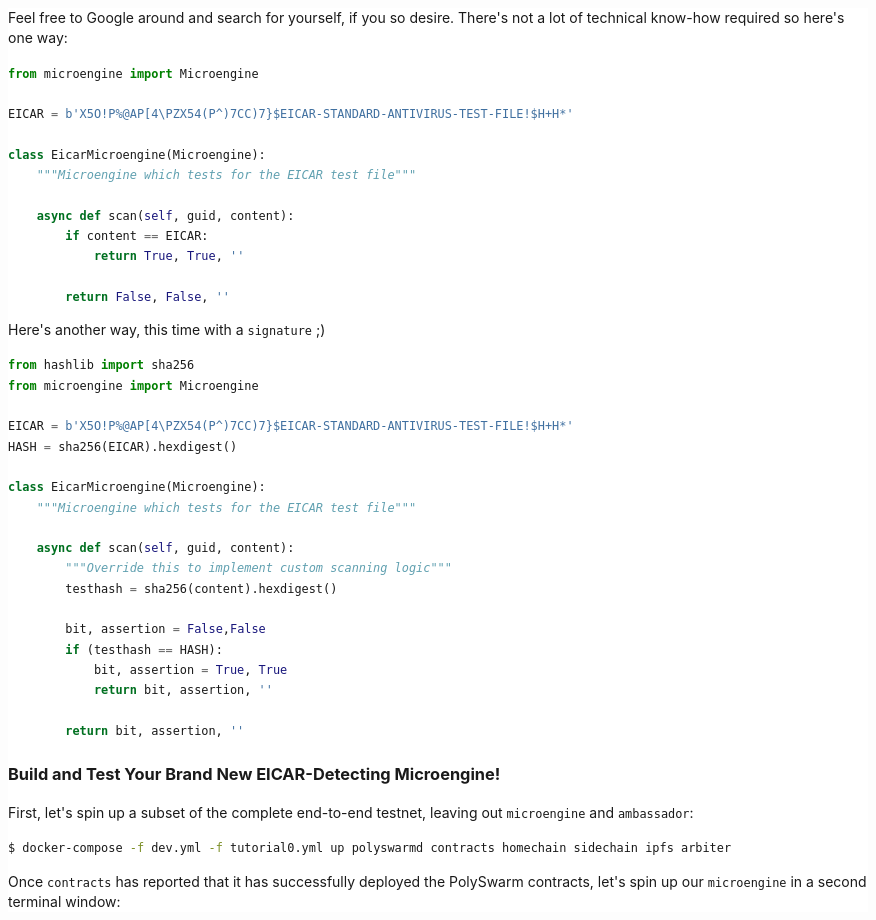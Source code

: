 Feel free to Google around and search for yourself, if you so desire. There's not a lot of technical know-how required so here's one way:

```python
from microengine import Microengine

EICAR = b'X5O!P%@AP[4\PZX54(P^)7CC)7}$EICAR-STANDARD-ANTIVIRUS-TEST-FILE!$H+H*'

class EicarMicroengine(Microengine):
    """Microengine which tests for the EICAR test file"""

    async def scan(self, guid, content):
        if content == EICAR:
            return True, True, ''

        return False, False, ''
```

Here's another way, this time with a `signature` ;)

```python
from hashlib import sha256
from microengine import Microengine

EICAR = b'X5O!P%@AP[4\PZX54(P^)7CC)7}$EICAR-STANDARD-ANTIVIRUS-TEST-FILE!$H+H*'
HASH = sha256(EICAR).hexdigest()

class EicarMicroengine(Microengine):
    """Microengine which tests for the EICAR test file"""

    async def scan(self, guid, content):
        """Override this to implement custom scanning logic"""
        testhash = sha256(content).hexdigest()

        bit, assertion = False,False
        if (testhash == HASH):
            bit, assertion = True, True
            return bit, assertion, ''

        return bit, assertion, ''
```

### Build and Test Your Brand New EICAR-Detecting Microengine!

First, let's spin up a subset of the complete end-to-end testnet, leaving out `microengine` and `ambassador`:

```sh
$ docker-compose -f dev.yml -f tutorial0.yml up polyswarmd contracts homechain sidechain ipfs arbiter
```

Once `contracts` has reported that it has successfully deployed the PolySwarm contracts, let's spin up our `microengine` in a second terminal window:
